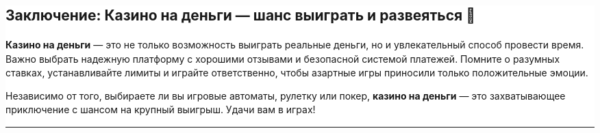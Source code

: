 ## Заключение: Казино на деньги — шанс выиграть и развеяться 🎉

**Казино на деньги** — это не только возможность выиграть реальные деньги, но и увлекательный способ провести время. Важно выбрать надежную платформу с хорошими отзывами и безопасной системой платежей. Помните о разумных ставках, устанавливайте лимиты и играйте ответственно, чтобы азартные игры приносили только положительные эмоции.

Независимо от того, выбираете ли вы игровые автоматы, рулетку или покер, **казино на деньги** — это захватывающее приключение с шансом на крупный выигрыш. Удачи вам в играх!

---

